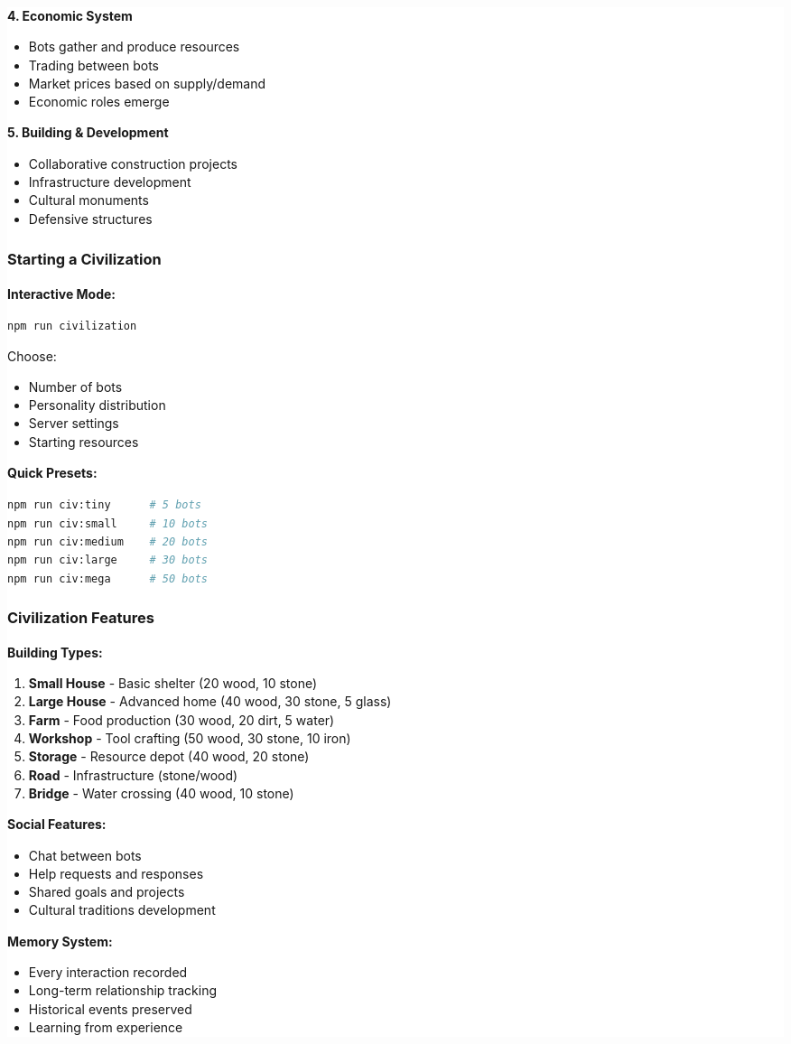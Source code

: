 **4. Economic System**
- Bots gather and produce resources
- Trading between bots
- Market prices based on supply/demand
- Economic roles emerge

**5. Building & Development**
- Collaborative construction projects
- Infrastructure development
- Cultural monuments
- Defensive structures

### Starting a Civilization

**Interactive Mode:**
```bash
npm run civilization
```
Choose:
- Number of bots
- Personality distribution
- Server settings
- Starting resources

**Quick Presets:**
```bash
npm run civ:tiny      # 5 bots
npm run civ:small     # 10 bots
npm run civ:medium    # 20 bots
npm run civ:large     # 30 bots
npm run civ:mega      # 50 bots
```

### Civilization Features

**Building Types:**
1. **Small House** - Basic shelter (20 wood, 10 stone)
2. **Large House** - Advanced home (40 wood, 30 stone, 5 glass)
3. **Farm** - Food production (30 wood, 20 dirt, 5 water)
4. **Workshop** - Tool crafting (50 wood, 30 stone, 10 iron)
5. **Storage** - Resource depot (40 wood, 20 stone)
6. **Road** - Infrastructure (stone/wood)
7. **Bridge** - Water crossing (40 wood, 10 stone)

**Social Features:**
- Chat between bots
- Help requests and responses
- Shared goals and projects
- Cultural traditions development

**Memory System:**
- Every interaction recorded
- Long-term relationship tracking
- Historical events preserved
- Learning from experience
